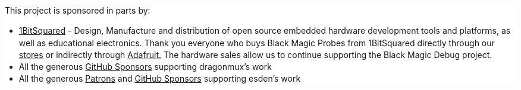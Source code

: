 This project is sponsored in parts by:

- [1BitSquared](https://1bitsquared.com/) - Design, Manufacture and distribution of open source embedded hardware development tools and platforms, as well as educational electronics. Thank you everyone who buys Black Magic Probes from 1BitSquared directly through our [stores](https://1bitsquared.com/products/black-magic-probe) or indirectly through [Adafruit.](https://www.adafruit.com/product/3839) The hardware sales allow us to continue supporting the Black Magic Debug project.
- All the generous [GitHub Sponsors](https://github.com/sponsors/dragonmux) supporting dragonmux’s work
- All the generous [Patrons](https://www.patreon.com/1bitsquared) and [GitHub Sponsors](https://github.com/sponsors/esden) supporting esden’s work